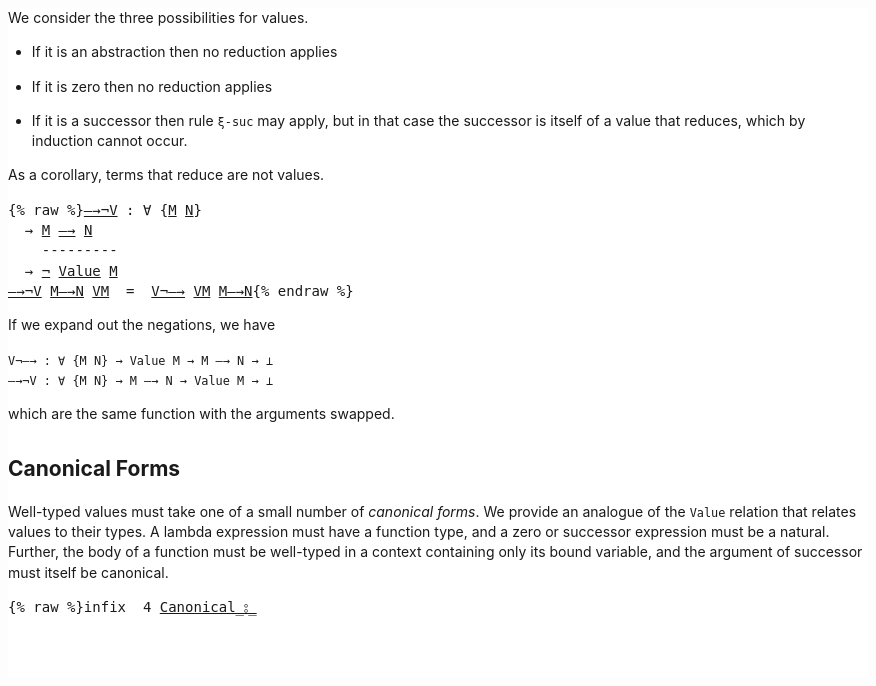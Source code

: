 We consider the three possibilities for values.

* If it is an abstraction then no reduction applies

* If it is zero then no reduction applies

* If it is a successor then rule `ξ-suc` may apply,
  but in that case the successor is itself of a value
  that reduces, which by induction cannot occur.

As a corollary, terms that reduce are not values.
<pre class="Agda">{% raw %}<a id="—→¬V"></a><a id="4014" href="{% endraw %}{{ site.baseurl }}{% link out/plfa/Properties.md %}{% raw %}#4014" class="Function">—→¬V</a> <a id="4019" class="Symbol">:</a> <a id="4021" class="Symbol">∀</a> <a id="4023" class="Symbol">{</a><a id="4024" href="{% endraw %}{{ site.baseurl }}{% link out/plfa/Properties.md %}{% raw %}#4024" class="Bound">M</a> <a id="4026" href="{% endraw %}{{ site.baseurl }}{% link out/plfa/Properties.md %}{% raw %}#4026" class="Bound">N</a><a id="4027" class="Symbol">}</a>
  <a id="4031" class="Symbol">→</a> <a id="4033" href="{% endraw %}{{ site.baseurl }}{% link out/plfa/Properties.md %}{% raw %}#4024" class="Bound">M</a> <a id="4035" href="{% endraw %}{{ site.baseurl }}{% link out/plfa/Lambda.md %}{% raw %}#17788" class="Datatype Operator">—→</a> <a id="4038" href="{% endraw %}{{ site.baseurl }}{% link out/plfa/Properties.md %}{% raw %}#4026" class="Bound">N</a>
    <a id="4044" class="Comment">---------</a>
  <a id="4056" class="Symbol">→</a> <a id="4058" href="https://agda.github.io/agda-stdlib/Relation.Nullary.html#464" class="Function Operator">¬</a> <a id="4060" href="{% endraw %}{{ site.baseurl }}{% link out/plfa/Lambda.md %}{% raw %}#10454" class="Datatype">Value</a> <a id="4066" href="{% endraw %}{{ site.baseurl }}{% link out/plfa/Properties.md %}{% raw %}#4024" class="Bound">M</a>
<a id="4068" href="{% endraw %}{{ site.baseurl }}{% link out/plfa/Properties.md %}{% raw %}#4014" class="Function">—→¬V</a> <a id="4073" href="{% endraw %}{{ site.baseurl }}{% link out/plfa/Properties.md %}{% raw %}#4073" class="Bound">M—→N</a> <a id="4078" href="{% endraw %}{{ site.baseurl }}{% link out/plfa/Properties.md %}{% raw %}#4078" class="Bound">VM</a>  <a id="4082" class="Symbol">=</a>  <a id="4085" href="{% endraw %}{{ site.baseurl }}{% link out/plfa/Properties.md %}{% raw %}#3500" class="Function">V¬—→</a> <a id="4090" href="{% endraw %}{{ site.baseurl }}{% link out/plfa/Properties.md %}{% raw %}#4078" class="Bound">VM</a> <a id="4093" href="{% endraw %}{{ site.baseurl }}{% link out/plfa/Properties.md %}{% raw %}#4073" class="Bound">M—→N</a>{% endraw %}</pre>
If we expand out the negations, we have

    V¬—→ : ∀ {M N} → Value M → M —→ N → ⊥
    —→¬V : ∀ {M N} → M —→ N → Value M → ⊥

which are the same function with the arguments swapped.


## Canonical Forms

Well-typed values must take one of a small number of _canonical forms_.
We provide an analogue of the `Value` relation that relates values
to their types.  A lambda expression must have a function type,
and a zero or successor expression must be a natural.
Further, the body of a function must be well-typed in a context
containing only its bound variable, and the argument of successor
must itself be canonical.
<pre class="Agda">{% raw %}<a id="4739" class="Keyword">infix</a>  <a id="4746" class="Number">4</a> <a id="4748" href="{% endraw %}{{ site.baseurl }}{% link out/plfa/Properties.md %}{% raw %}#4767" class="Datatype Operator">Canonical_⦂_</a>
